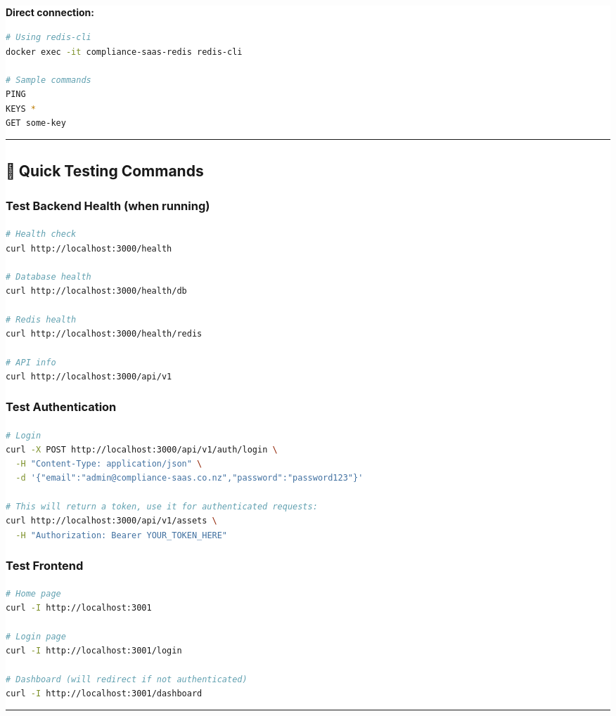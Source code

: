**Direct connection:**
```bash
# Using redis-cli
docker exec -it compliance-saas-redis redis-cli

# Sample commands
PING
KEYS *
GET some-key
```

---

## 📝 Quick Testing Commands

### Test Backend Health (when running)
```bash
# Health check
curl http://localhost:3000/health

# Database health
curl http://localhost:3000/health/db

# Redis health
curl http://localhost:3000/health/redis

# API info
curl http://localhost:3000/api/v1
```

### Test Authentication
```bash
# Login
curl -X POST http://localhost:3000/api/v1/auth/login \
  -H "Content-Type: application/json" \
  -d '{"email":"admin@compliance-saas.co.nz","password":"password123"}'

# This will return a token, use it for authenticated requests:
curl http://localhost:3000/api/v1/assets \
  -H "Authorization: Bearer YOUR_TOKEN_HERE"
```

### Test Frontend
```bash
# Home page
curl -I http://localhost:3001

# Login page
curl -I http://localhost:3001/login

# Dashboard (will redirect if not authenticated)
curl -I http://localhost:3001/dashboard
```

---